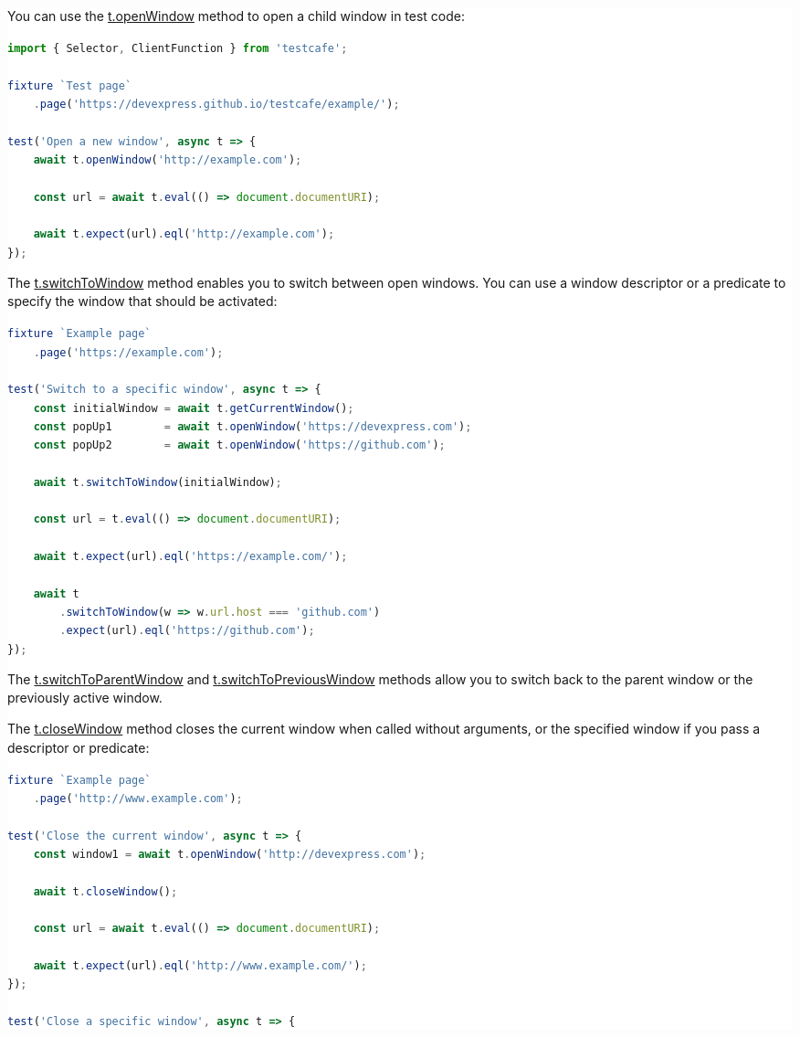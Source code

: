 
You can use the [t.openWindow](https://devexpress.github.io/testcafe/documentation/reference/test-api/testcontroller/openwindow.html) method to open a child window in test code:

```js
import { Selector, ClientFunction } from 'testcafe';

fixture `Test page`
    .page('https://devexpress.github.io/testcafe/example/');

test('Open a new window', async t => {
    await t.openWindow('http://example.com');

    const url = await t.eval(() => document.documentURI);

    await t.expect(url).eql('http://example.com');
});
```

The [t.switchToWindow](https://devexpress.github.io/testcafe/documentation/reference/test-api/testcontroller/switchtowindow.html) method enables you to switch between open windows. You can use a window descriptor or a predicate to specify the window that should be activated:

```js
fixture `Example page`
    .page('https://example.com');

test('Switch to a specific window', async t => {
    const initialWindow = await t.getCurrentWindow();
    const popUp1        = await t.openWindow('https://devexpress.com');
    const popUp2        = await t.openWindow('https://github.com');

    await t.switchToWindow(initialWindow);

    const url = t.eval(() => document.documentURI);

    await t.expect(url).eql('https://example.com/');

    await t
        .switchToWindow(w => w.url.host === 'github.com')
        .expect(url).eql('https://github.com');
});
```

The [t.switchToParentWindow](https://devexpress.github.io/testcafe/documentation/reference/test-api/testcontroller/switchtoparentwindow.html) and [t.switchToPreviousWindow](https://devexpress.github.io/testcafe/documentation/reference/test-api/testcontroller/switchtopreviouswindow.html) methods allow you to switch back to the parent window or the previously active window.

The [t.closeWindow](https://devexpress.github.io/testcafe/documentation/reference/test-api/testcontroller/closewindow.html) method closes the current window when called without arguments, or the specified window if you pass a descriptor or predicate:

```js
fixture `Example page`
    .page('http://www.example.com');

test('Close the current window', async t => {
    const window1 = await t.openWindow('http://devexpress.com');

    await t.closeWindow();

    const url = await t.eval(() => document.documentURI);

    await t.expect(url).eql('http://www.example.com/');
});

test('Close a specific window', async t => {
```